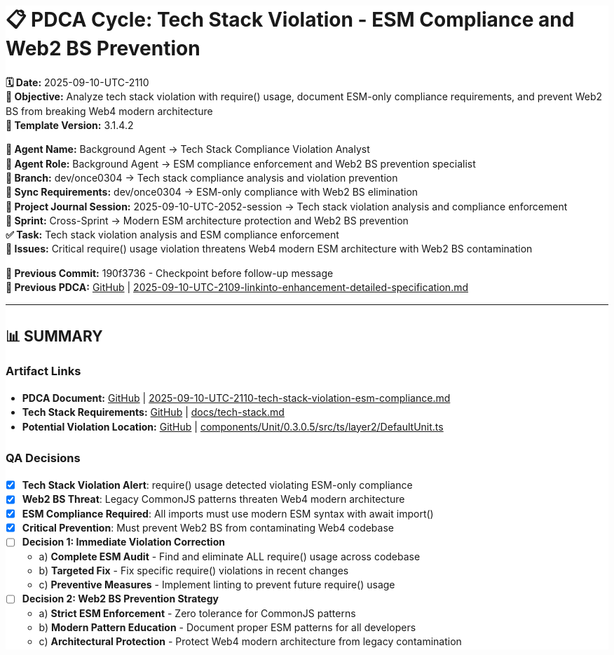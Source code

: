 # 📋 **PDCA Cycle: Tech Stack Violation - ESM Compliance and Web2 BS Prevention**

**🗓️ Date:** 2025-09-10-UTC-2110  
**🎯 Objective:** Analyze tech stack violation with require() usage, document ESM-only compliance requirements, and prevent Web2 BS from breaking Web4 modern architecture  
**🎯 Template Version:** 3.1.4.2  

**👤 Agent Name:** Background Agent → Tech Stack Compliance Violation Analyst  
**👤 Agent Role:** Background Agent → ESM compliance enforcement and Web2 BS prevention specialist  
**👤 Branch:** dev/once0304 → Tech stack compliance analysis and violation prevention  
**🔄 Sync Requirements:** dev/once0304 → ESM-only compliance with Web2 BS elimination  
**🎯 Project Journal Session:** 2025-09-10-UTC-2052-session → Tech stack violation analysis and compliance enforcement  
**🎯 Sprint:** Cross-Sprint → Modern ESM architecture protection and Web2 BS prevention  
**✅ Task:** Tech stack violation analysis and ESM compliance enforcement  
**🚨 Issues:** Critical require() usage violation threatens Web4 modern ESM architecture with Web2 BS contamination  

**📎 Previous Commit:** 190f3736 - Checkpoint before follow-up message  
**🔗 Previous PDCA:** [GitHub](https://github.com/Cerulean-Circle-GmbH/Web4Articles/blob/dev/once0304/scrum.pmo/project.journal/2025-09-10-UTC-2052-session/pdca/role/background-agent/2025-09-10-UTC-2109-linkinto-enhancement-detailed-specification.md) | [2025-09-10-UTC-2109-linkinto-enhancement-detailed-specification.md](./2025-09-10-UTC-2109-linkinto-enhancement-detailed-specification.md)

---

## **📊 SUMMARY**

### **Artifact Links**
- **PDCA Document:** [GitHub](https://github.com/Cerulean-Circle-GmbH/Web4Articles/blob/dev/once0304/scrum.pmo/project.journal/2025-09-10-UTC-2052-session/pdca/role/background-agent/2025-09-10-UTC-2110-tech-stack-violation-esm-compliance.md) | [2025-09-10-UTC-2110-tech-stack-violation-esm-compliance.md](./2025-09-10-UTC-2110-tech-stack-violation-esm-compliance.md)
- **Tech Stack Requirements:** [GitHub](https://github.com/Cerulean-Circle-GmbH/Web4Articles/blob/dev/once0304/docs/tech-stack.md) | [docs/tech-stack.md](../../../../docs/tech-stack.md)
- **Potential Violation Location:** [GitHub](https://github.com/Cerulean-Circle-GmbH/Web4Articles/blob/dev/once0304/components/Unit/0.3.0.5/src/ts/layer2/DefaultUnit.ts) | [components/Unit/0.3.0.5/src/ts/layer2/DefaultUnit.ts](../../../../components/Unit/0.3.0.5/src/ts/layer2/DefaultUnit.ts)

### **QA Decisions**
- [x] **Tech Stack Violation Alert**: require() usage detected violating ESM-only compliance
- [x] **Web2 BS Threat**: Legacy CommonJS patterns threaten Web4 modern architecture
- [x] **ESM Compliance Required**: All imports must use modern ESM syntax with await import()
- [x] **Critical Prevention**: Must prevent Web2 BS from contaminating Web4 codebase
- [ ] **Decision 1: Immediate Violation Correction**
  - a) **Complete ESM Audit** - Find and eliminate ALL require() usage across codebase
  - b) **Targeted Fix** - Fix specific require() violations in recent changes
  - c) **Preventive Measures** - Implement linting to prevent future require() usage
- [ ] **Decision 2: Web2 BS Prevention Strategy**
  - a) **Strict ESM Enforcement** - Zero tolerance for CommonJS patterns
  - b) **Modern Pattern Education** - Document proper ESM patterns for all developers
  - c) **Architectural Protection** - Protect Web4 modern architecture from legacy contamination
